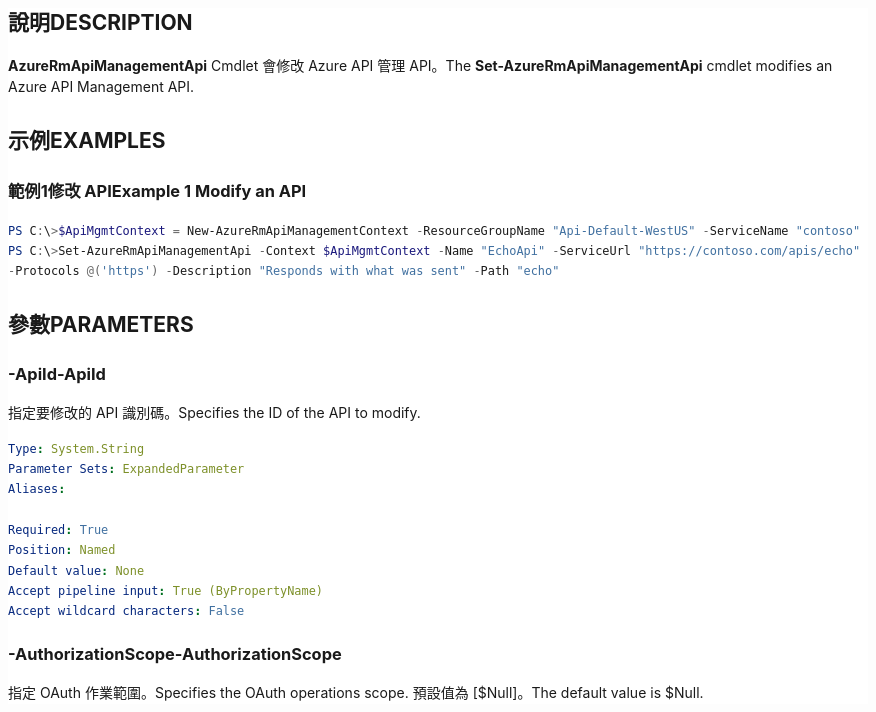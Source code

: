 ## <span data-ttu-id="e0169-107">說明</span><span class="sxs-lookup"><span data-stu-id="e0169-107">DESCRIPTION</span></span>
<span data-ttu-id="e0169-108">**AzureRmApiManagementApi** Cmdlet 會修改 Azure API 管理 API。</span><span class="sxs-lookup"><span data-stu-id="e0169-108">The **Set-AzureRmApiManagementApi** cmdlet modifies an Azure API Management API.</span></span>

## <span data-ttu-id="e0169-109">示例</span><span class="sxs-lookup"><span data-stu-id="e0169-109">EXAMPLES</span></span>

### <span data-ttu-id="e0169-110">範例1修改 API</span><span class="sxs-lookup"><span data-stu-id="e0169-110">Example 1 Modify an API</span></span>
```powershell
PS C:\>$ApiMgmtContext = New-AzureRmApiManagementContext -ResourceGroupName "Api-Default-WestUS" -ServiceName "contoso"
PS C:\>Set-AzureRmApiManagementApi -Context $ApiMgmtContext -Name "EchoApi" -ServiceUrl "https://contoso.com/apis/echo" -Protocols @('https') -Description "Responds with what was sent" -Path "echo"
```

## <span data-ttu-id="e0169-111">參數</span><span class="sxs-lookup"><span data-stu-id="e0169-111">PARAMETERS</span></span>

### <span data-ttu-id="e0169-112">-ApiId</span><span class="sxs-lookup"><span data-stu-id="e0169-112">-ApiId</span></span>
<span data-ttu-id="e0169-113">指定要修改的 API 識別碼。</span><span class="sxs-lookup"><span data-stu-id="e0169-113">Specifies the ID of the API to modify.</span></span>

```yaml
Type: System.String
Parameter Sets: ExpandedParameter
Aliases:

Required: True
Position: Named
Default value: None
Accept pipeline input: True (ByPropertyName)
Accept wildcard characters: False
```

### <span data-ttu-id="e0169-114">-AuthorizationScope</span><span class="sxs-lookup"><span data-stu-id="e0169-114">-AuthorizationScope</span></span>
<span data-ttu-id="e0169-115">指定 OAuth 作業範圍。</span><span class="sxs-lookup"><span data-stu-id="e0169-115">Specifies the OAuth operations scope.</span></span>
<span data-ttu-id="e0169-116">預設值為 [$Null]。</span><span class="sxs-lookup"><span data-stu-id="e0169-116">The default value is $Null.</span></span>
